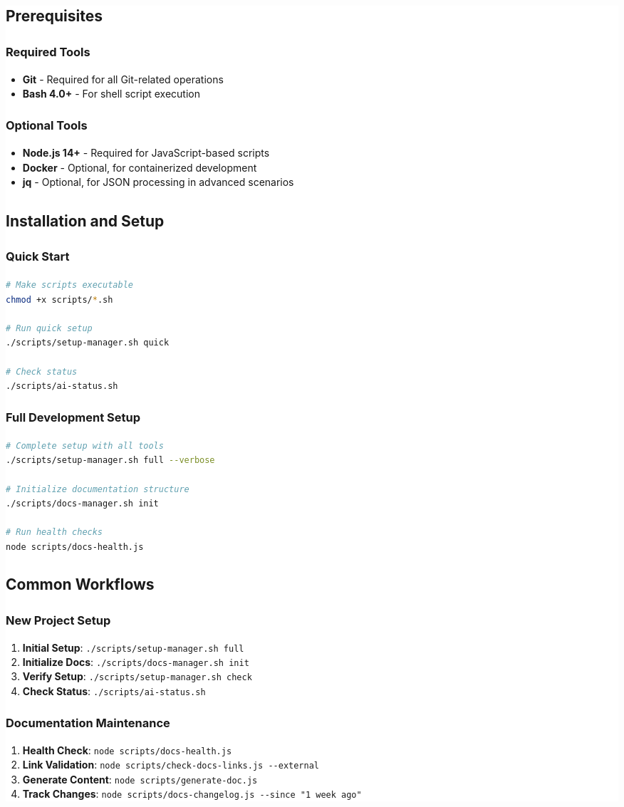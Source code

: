 ## Prerequisites

### Required Tools
- **Git** - Required for all Git-related operations
- **Bash 4.0+** - For shell script execution

### Optional Tools
- **Node.js 14+** - Required for JavaScript-based scripts
- **Docker** - Optional, for containerized development
- **jq** - Optional, for JSON processing in advanced scenarios

## Installation and Setup

### Quick Start
```bash
# Make scripts executable
chmod +x scripts/*.sh

# Run quick setup
./scripts/setup-manager.sh quick

# Check status
./scripts/ai-status.sh
```

### Full Development Setup
```bash
# Complete setup with all tools
./scripts/setup-manager.sh full --verbose

# Initialize documentation structure
./scripts/docs-manager.sh init

# Run health checks
node scripts/docs-health.js
```

## Common Workflows

### New Project Setup
1. **Initial Setup**: `./scripts/setup-manager.sh full`
2. **Initialize Docs**: `./scripts/docs-manager.sh init`
3. **Verify Setup**: `./scripts/setup-manager.sh check`
4. **Check Status**: `./scripts/ai-status.sh`

### Documentation Maintenance
1. **Health Check**: `node scripts/docs-health.js`
2. **Link Validation**: `node scripts/check-docs-links.js --external`
3. **Generate Content**: `node scripts/generate-doc.js`
4. **Track Changes**: `node scripts/docs-changelog.js --since "1 week ago"`
